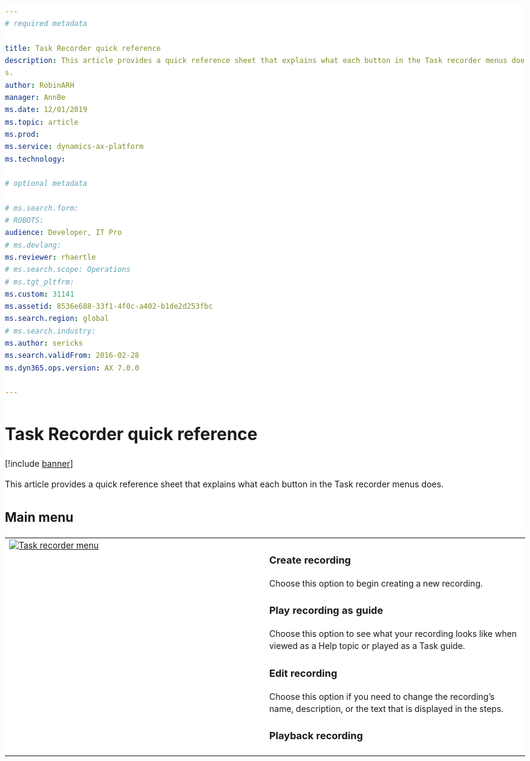 ```yaml
---
# required metadata

title: Task Recorder quick reference
description: This article provides a quick reference sheet that explains what each button in the Task recorder menus does.
author: RobinARH
manager: AnnBe
ms.date: 12/01/2019
ms.topic: article
ms.prod: 
ms.service: dynamics-ax-platform
ms.technology: 

# optional metadata

# ms.search.form: 
# ROBOTS: 
audience: Developer, IT Pro
# ms.devlang: 
ms.reviewer: rhaertle
# ms.search.scope: Operations
# ms.tgt_pltfrm: 
ms.custom: 31141
ms.assetid: 8536e688-33f1-4f0c-a402-b1de2d253fbc
ms.search.region: global
# ms.search.industry: 
ms.author: sericks
ms.search.validFrom: 2016-02-28
ms.dyn365.ops.version: AX 7.0.0

---
```


# Task Recorder quick reference

[!include [banner](../includes/banner.md)]

This article provides a quick reference sheet that explains what each button in the Task recorder menus does.

Main menu
---------

<table>
<colgroup>
<col width="50%" />
<col width="50%" />
</colgroup>
<tbody>
<tr class="odd">
<td><a href="./media/Task-recorder-menu-create-play-edit-playback.png"><img src="./media/Task-recorder-menu-create-play-edit-playback.png" alt="Task recorder menu" class="alignnone size-full wp-image-290291" width="206" height="199" /></a></td>
<td><h3 id="create-recording">Create recording</h3>
Choose this option to begin creating a new recording.
<h3 id="play-recording-as-guide">Play recording as guide</h3>
Choose this option to see what your recording looks like when viewed as a Help topic or played as a Task guide.
<h3 id="change-recording-text">Edit recording</h3>
Choose this option if you need to change the recording’s name, description, or the text that is displayed in the steps.
<h3 id="playback-recording">Playback recording</h3>